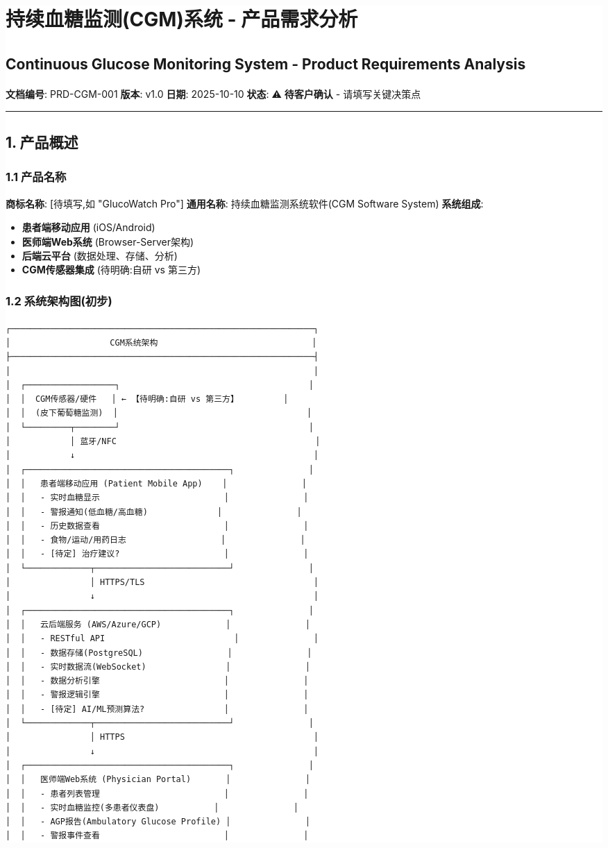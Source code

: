 # 持续血糖监测(CGM)系统 - 产品需求分析
## Continuous Glucose Monitoring System - Product Requirements Analysis

**文档编号**: PRD-CGM-001
**版本**: v1.0
**日期**: 2025-10-10
**状态**: ⚠️ **待客户确认** - 请填写关键决策点

---

## 1. 产品概述

### 1.1 产品名称
**商标名称**: [待填写,如 "GlucoWatch Pro"]
**通用名称**: 持续血糖监测系统软件(CGM Software System)
**系统组成**:
- **患者端移动应用** (iOS/Android)
- **医师端Web系统** (Browser-Server架构)
- **后端云平台** (数据处理、存储、分析)
- **CGM传感器集成** (待明确:自研 vs 第三方)

### 1.2 系统架构图(初步)
```
┌─────────────────────────────────────────────────────────────┐
│                    CGM系统架构                               │
├─────────────────────────────────────────────────────────────┤
│                                                             │
│  ┌──────────────────┐                                      │
│  │  CGM传感器/硬件   │ ← 【待明确:自研 vs 第三方】         │
│  │  (皮下葡萄糖监测)  │                                      │
│  └─────────┬────────┘                                      │
│            │ 蓝牙/NFC                                        │
│            ↓                                                │
│  ┌─────────────────────────────────────────┐               │
│  │   患者端移动应用 (Patient Mobile App)    │               │
│  │   - 实时血糖显示                         │               │
│  │   - 警报通知(低血糖/高血糖)              │               │
│  │   - 历史数据查看                         │               │
│  │   - 食物/运动/用药日志                   │               │
│  │   - [待定] 治疗建议?                     │               │
│  └─────────────┬───────────────────────────┘               │
│                │ HTTPS/TLS                                  │
│                ↓                                            │
│  ┌─────────────────────────────────────────┐               │
│  │   云后端服务 (AWS/Azure/GCP)             │               │
│  │   - RESTful API                          │               │
│  │   - 数据存储(PostgreSQL)                 │               │
│  │   - 实时数据流(WebSocket)                │               │
│  │   - 数据分析引擎                         │               │
│  │   - 警报逻辑引擎                         │               │
│  │   - [待定] AI/ML预测算法?                │               │
│  └─────────────┬───────────────────────────┘               │
│                │ HTTPS                                      │
│                ↓                                            │
│  ┌─────────────────────────────────────────┐               │
│  │   医师端Web系统 (Physician Portal)       │               │
│  │   - 患者列表管理                         │               │
│  │   - 实时血糖监控(多患者仪表盘)           │               │
│  │   - AGP报告(Ambulatory Glucose Profile) │               │
│  │   - 警报事件查看                         │               │
```